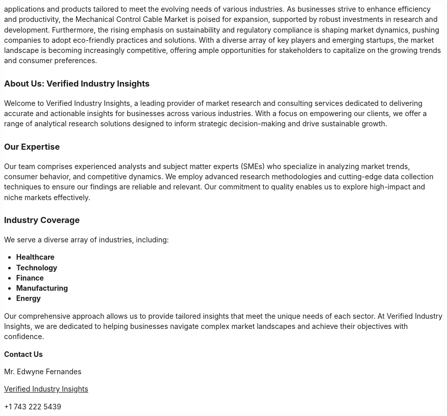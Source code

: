 applications and products tailored to meet the evolving needs of various industries. As businesses strive to enhance efficiency and productivity, the Mechanical Control Cable Market is poised for expansion, supported by robust investments in research and development. Furthermore, the rising emphasis on sustainability and regulatory compliance is shaping market dynamics, pushing companies to adopt eco-friendly practices and solutions. With a diverse array of key players and emerging startups, the market landscape is becoming increasingly competitive, offering ample opportunities for stakeholders to capitalize on the growing trends and consumer preferences.</p><h3>About Us: Verified Industry Insights</h3><p>Welcome to Verified Industry Insights, a leading provider of market research and consulting services dedicated to delivering accurate and actionable insights for businesses across various industries. With a focus on empowering our clients, we offer a range of analytical research solutions designed to inform strategic decision-making and drive sustainable growth.</p><h3>Our Expertise</h3><p>Our team comprises experienced analysts and subject matter experts (SMEs) who specialize in analyzing market trends, consumer behavior, and competitive dynamics. We employ advanced research methodologies and cutting-edge data collection techniques to ensure our findings are reliable and relevant. Our commitment to quality enables us to explore high-impact and niche markets effectively.</p><h3>Industry Coverage</h3><p>We serve a diverse array of industries, including:</p><ul><li><strong>Healthcare</strong></li><li><strong>Technology</strong></li><li><strong>Finance</strong></li><li><strong>Manufacturing</strong></li><li><strong>Energy</strong></li></ul><p>Our comprehensive approach allows us to provide tailored insights that meet the unique needs of each sector. At Verified Industry Insights, we are dedicated to helping businesses navigate complex market landscapes and achieve their objectives with confidence.</p><p><strong>Contact Us</strong></p><p>Mr. Edwyne Fernandes</p><p><a href="https://www.verifiedindustryinsights.com/">Verified Industry Insights</a></p><p>+1 743 222 5439</p>

